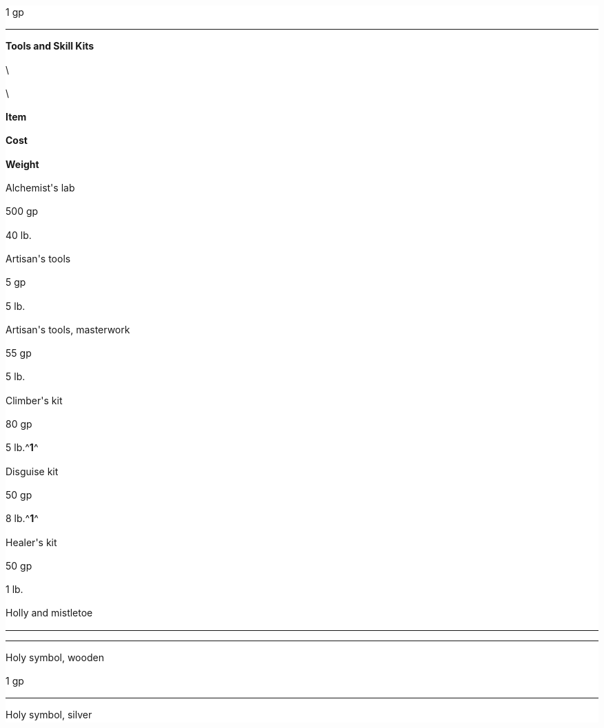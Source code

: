 1 gp

---

**Tools and Skill Kits**

\

\

**Item**

**Cost**

**Weight**

Alchemist's lab

500 gp

40 lb.

Artisan's tools

5 gp

5 lb.

Artisan's tools, masterwork

55 gp

5 lb.

Climber's kit

80 gp

5 lb.^**1**^

Disguise kit

50 gp

8 lb.^**1**^

Healer's kit

50 gp

1 lb.

Holly and mistletoe

---

---

Holy symbol, wooden

1 gp

---

Holy symbol, silver
